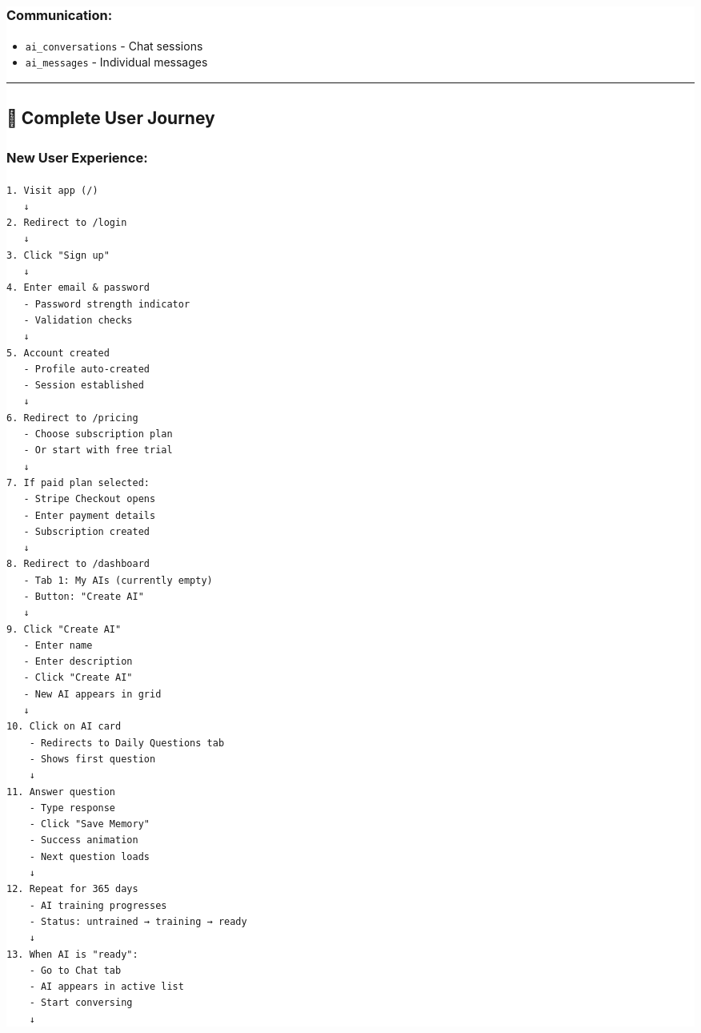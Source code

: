 ### **Communication:**
- `ai_conversations` - Chat sessions
- `ai_messages` - Individual messages

---

## 🚀 Complete User Journey

### **New User Experience:**

```
1. Visit app (/)
   ↓
2. Redirect to /login
   ↓
3. Click "Sign up"
   ↓
4. Enter email & password
   - Password strength indicator
   - Validation checks
   ↓
5. Account created
   - Profile auto-created
   - Session established
   ↓
6. Redirect to /pricing
   - Choose subscription plan
   - Or start with free trial
   ↓
7. If paid plan selected:
   - Stripe Checkout opens
   - Enter payment details
   - Subscription created
   ↓
8. Redirect to /dashboard
   - Tab 1: My AIs (currently empty)
   - Button: "Create AI"
   ↓
9. Click "Create AI"
   - Enter name
   - Enter description
   - Click "Create AI"
   - New AI appears in grid
   ↓
10. Click on AI card
    - Redirects to Daily Questions tab
    - Shows first question
    ↓
11. Answer question
    - Type response
    - Click "Save Memory"
    - Success animation
    - Next question loads
    ↓
12. Repeat for 365 days
    - AI training progresses
    - Status: untrained → training → ready
    ↓
13. When AI is "ready":
    - Go to Chat tab
    - AI appears in active list
    - Start conversing
    ↓
```